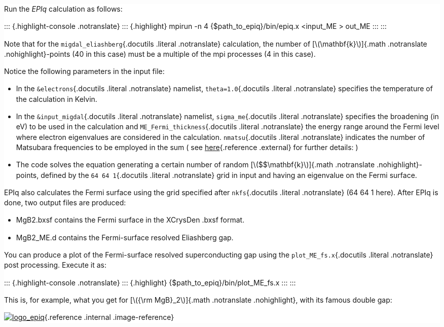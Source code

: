 Run the *EPIq* calculation as follows:

::: {.highlight-console .notranslate}
::: {.highlight}
    mpirun -n 4 {$path_to_epiq}/bin/epiq.x <input_ME > out_ME
:::
:::

Note that for the `migdal_eliashberg`{.docutils .literal .notranslate}
calculation, the number of [\\(\\mathbf{k}\\)]{.math .notranslate
.nohighlight}-points (40 in this case) must be a multiple of the mpi
processes (4 in this case).

Notice the following parameters in the input file:

-   In the `&electrons`{.docutils .literal .notranslate} namelist,
    `theta=1.0`{.docutils .literal .notranslate} specifies the
    temperature of the calculation in Kelvin.

-   In the `&input_migdal`{.docutils .literal .notranslate} namelist,
    `sigma_me`{.docutils .literal .notranslate} specifies the broadening
    (in eV) to be used in the calculation and
    `ME_Fermi_thickness`{.docutils .literal .notranslate} the energy
    range around the Fermi level where electron eigenvalues are
    considered in the calculation. `nmatsu`{.docutils .literal
    .notranslate} indicates the number of Matsubara frequencies to be
    employed in the sum ( see
    [here](https://the-epiq-team.gitlab.io/epiq-site/docs/calc/eliash/){.reference
    .external} for further details: )

-   The code solves the equation generating a certain number of random
    [\\(\$\$\\mathbf{k}\\)]{.math .notranslate .nohighlight}-points,
    defined by the `64 64 1`{.docutils .literal .notranslate} grid in
    input and having an eigenvalue on the Fermi surface.

EPIq also calculates the Fermi surface using the grid specified after
`nkfs`{.docutils .literal .notranslate} (64 64 1 here). After EPIq is
done, two output files are produced:

-   MgB2.bxsf contains the Fermi surface in the XCrysDen .bxsf format.

-   MgB2_ME.d contains the Fermi-surface resolved Eliashberg gap.

You can produce a plot of the Fermi-surface resolved superconducting gap
using the `plot_ME_fs.x`{.docutils .literal .notranslate} post
processing. Execute it as:

::: {.highlight-console .notranslate}
::: {.highlight}
    {$path_to_epiq}/bin/plot_ME_fs.x
:::
:::

This is, for example, what you get for [\\({\\rm MgB}\_2\\)]{.math
.notranslate .nohighlight}, with its famous double gap:

[![logo_epiq](_images/fs_mgb2.png)](_images/fs_mgb2.png){.reference
.internal .image-reference}

